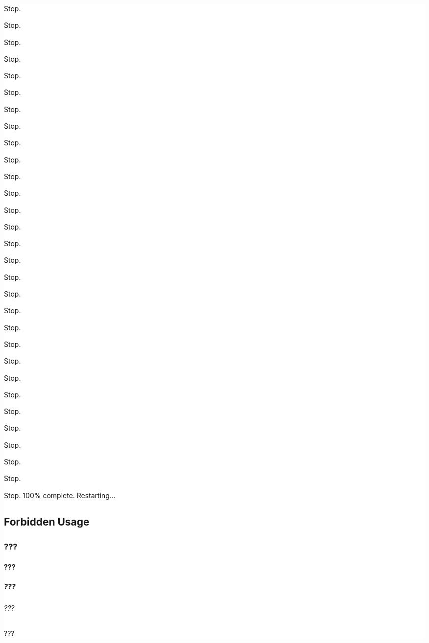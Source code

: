Stop.

Stop.

Stop.

Stop.

Stop.

Stop.

Stop.

Stop.

Stop.

Stop.

Stop.

Stop.

Stop.

Stop.

Stop.

Stop.

Stop.

Stop.

Stop.

Stop.

Stop.

Stop.

Stop.

Stop.

Stop.

Stop.

Stop.

Stop.

Stop.

Stop.
100% complete. Restarting...
## Forbidden Usage
### ???
#### ???
##### ???
###### ???
???

